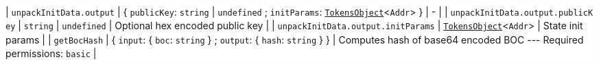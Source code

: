 | `unpackInitData.output`                                                   | { `publicKey`: `string` \| `undefined` ; `initParams`: [`TokensObject`](models.md#tokensobject)<`Addr`\> }                                                                                                                                                                                                                                                                                                                                                                                                                                                                                                                                                                                                                                                                                      | -                                                                                                                                                                                                                                                                                                                                                                                                                                                                                              |
| `unpackInitData.output.publicKey`                                         | `string` \| `undefined`                                                                                                                                                                                                                                                                                                                                                                                                                                                                                                                                                                                                                                                                                                                                                                         | Optional hex encoded public key                                                                                                                                                                                                                                                                                                                                                                                                                                                                |
| `unpackInitData.output.initParams`                                        | [`TokensObject`](models.md#tokensobject)<`Addr`\>                                                                                                                                                                                                                                                                                                                                                                                                                                                                                                                                                                                                                                                                                                                                               | State init params                                                                                                                                                                                                                                                                                                                                                                                                                                                                              |
| `getBocHash`                                                              | { `input`: { `boc`: `string` } ; `output`: { `hash`: `string` } }                                                                                                                                                                                                                                                                                                                                                                                                                                                                                                                                                                                                                                                                                                                               | Computes hash of base64 encoded BOC --- Required permissions: `basic`                                                                                                                                                                                                                                                                                                                                                                                                                          |